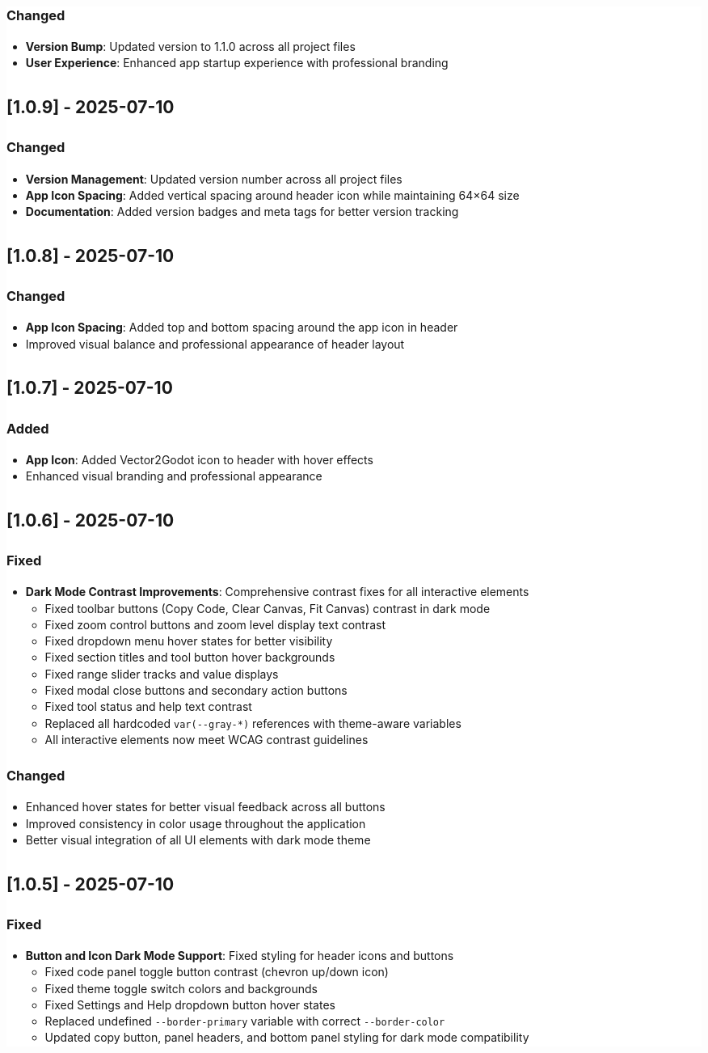 ### Changed
- **Version Bump**: Updated version to 1.1.0 across all project files
- **User Experience**: Enhanced app startup experience with professional branding

## [1.0.9] - 2025-07-10

### Changed
- **Version Management**: Updated version number across all project files
- **App Icon Spacing**: Added vertical spacing around header icon while maintaining 64×64 size
- **Documentation**: Added version badges and meta tags for better version tracking

## [1.0.8] - 2025-07-10

### Changed
- **App Icon Spacing**: Added top and bottom spacing around the app icon in header
- Improved visual balance and professional appearance of header layout

## [1.0.7] - 2025-07-10

### Added
- **App Icon**: Added Vector2Godot icon to header with hover effects
- Enhanced visual branding and professional appearance

## [1.0.6] - 2025-07-10

### Fixed
- **Dark Mode Contrast Improvements**: Comprehensive contrast fixes for all interactive elements
  - Fixed toolbar buttons (Copy Code, Clear Canvas, Fit Canvas) contrast in dark mode
  - Fixed zoom control buttons and zoom level display text contrast
  - Fixed dropdown menu hover states for better visibility
  - Fixed section titles and tool button hover backgrounds
  - Fixed range slider tracks and value displays
  - Fixed modal close buttons and secondary action buttons
  - Fixed tool status and help text contrast
  - Replaced all hardcoded `var(--gray-*)` references with theme-aware variables
  - All interactive elements now meet WCAG contrast guidelines

### Changed
- Enhanced hover states for better visual feedback across all buttons
- Improved consistency in color usage throughout the application
- Better visual integration of all UI elements with dark mode theme

## [1.0.5] - 2025-07-10

### Fixed
- **Button and Icon Dark Mode Support**: Fixed styling for header icons and buttons
  - Fixed code panel toggle button contrast (chevron up/down icon)
  - Fixed theme toggle switch colors and backgrounds
  - Fixed Settings and Help dropdown button hover states
  - Replaced undefined `--border-primary` variable with correct `--border-color`
  - Updated copy button, panel headers, and bottom panel styling for dark mode compatibility
